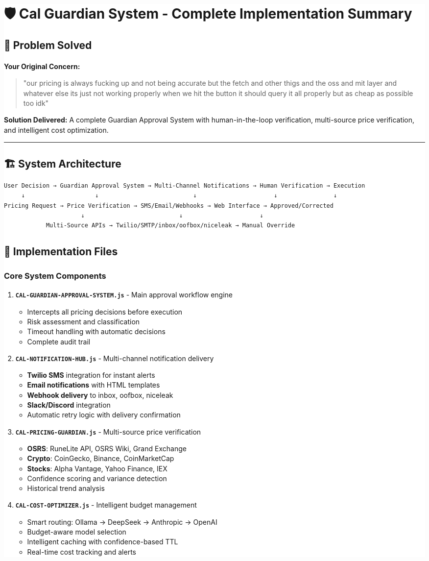 # 🛡️ Cal Guardian System - Complete Implementation Summary

## 🎯 Problem Solved

**Your Original Concern:**
> "our pricing is always fucking up and not being accurate but the fetch and other thigs and the oss and mit layer and whatever else its just not working properly when we hit the button it should query it all properly but as cheap as possible too idk"

**Solution Delivered:**
A complete Guardian Approval System with human-in-the-loop verification, multi-source price verification, and intelligent cost optimization.

---

## 🏗️ System Architecture

```
User Decision → Guardian Approval System → Multi-Channel Notifications → Human Verification → Execution
     ↓                    ↓                           ↓                      ↓                ↓
Pricing Request → Price Verification → SMS/Email/Webhooks → Web Interface → Approved/Corrected
                      ↓                           ↓                      ↓
            Multi-Source APIs → Twilio/SMTP/inbox/oofbox/niceleak → Manual Override
```

## 📁 Implementation Files

### Core System Components

1. **`CAL-GUARDIAN-APPROVAL-SYSTEM.js`** - Main approval workflow engine
   - Intercepts all pricing decisions before execution
   - Risk assessment and classification
   - Timeout handling with automatic decisions
   - Complete audit trail

2. **`CAL-NOTIFICATION-HUB.js`** - Multi-channel notification delivery
   - **Twilio SMS** integration for instant alerts
   - **Email notifications** with HTML templates
   - **Webhook delivery** to inbox, oofbox, niceleak
   - **Slack/Discord** integration
   - Automatic retry logic with delivery confirmation

3. **`CAL-PRICING-GUARDIAN.js`** - Multi-source price verification
   - **OSRS**: RuneLite API, OSRS Wiki, Grand Exchange
   - **Crypto**: CoinGecko, Binance, CoinMarketCap
   - **Stocks**: Alpha Vantage, Yahoo Finance, IEX
   - Confidence scoring and variance detection
   - Historical trend analysis

4. **`CAL-COST-OPTIMIZER.js`** - Intelligent budget management
   - Smart routing: Ollama → DeepSeek → Anthropic → OpenAI
   - Budget-aware model selection
   - Intelligent caching with confidence-based TTL
   - Real-time cost tracking and alerts
